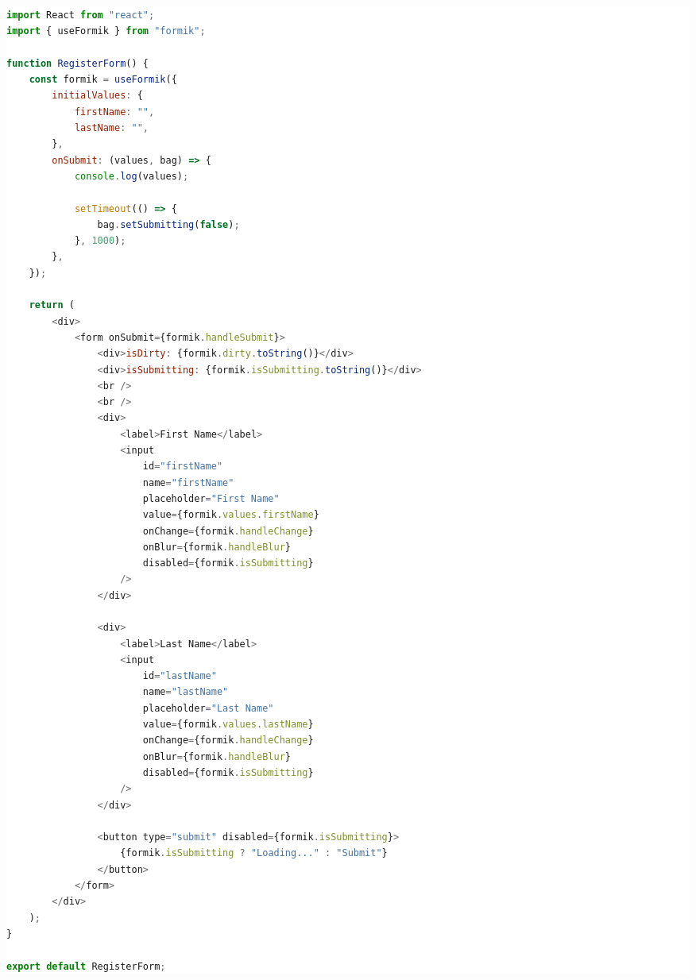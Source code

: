 ```js
import React from "react";
import { useFormik } from "formik";

function RegisterForm() {
	const formik = useFormik({
		initialValues: {
			firstName: "",
			lastName: "",
		},
		onSubmit: (values, bag) => {
			console.log(values);

			setTimeout(() => {
				bag.setSubmitting(false);
			}, 1000);
		},
	});

	return (
		<div>
			<form onSubmit={formik.handleSubmit}>
				<div>isDirty: {formik.dirty.toString()}</div>
				<div>isSubmitting: {formik.isSubmitting.toString()}</div>
				<br />
				<br />
				<div>
					<label>First Name</label>
					<input
						id="firstName"
						name="firstName"
						placeholder="First Name"
						value={formik.values.firstName}
						onChange={formik.handleChange}
						onBlur={formik.handleBlur}
						disabled={formik.isSubmitting}
					/>
				</div>

				<div>
					<label>Last Name</label>
					<input
						id="lastName"
						name="lastName"
						placeholder="Last Name"
						value={formik.values.lastName}
						onChange={formik.handleChange}
						onBlur={formik.handleBlur}
						disabled={formik.isSubmitting}
					/>
				</div>

				<button type="submit" disabled={formik.isSubmitting}>
					{formik.isSubmitting ? "Loading..." : "Submit"}
				</button>
			</form>
		</div>
	);
}

export default RegisterForm;

```
